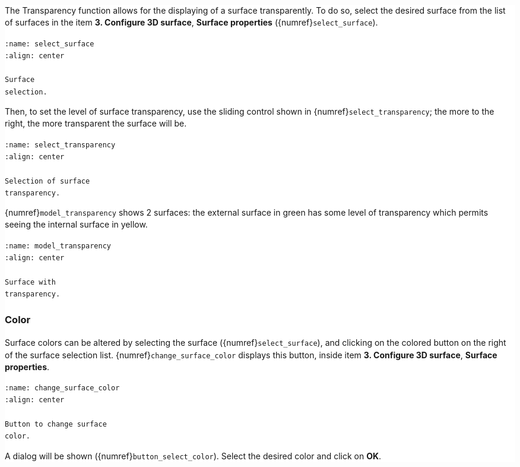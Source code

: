 The Transparency function allows for the displaying of a surface
transparently. To do so, select the desired surface from the list of
surfaces in the item **3. Configure 3D surface**, **Surface
properties** ({numref}`select_surface`).


```{figure} images/invesalius_screen/surface_select_menu_en.png
:name: select_surface
:align: center

Surface
selection.
```

Then, to set the level of surface transparency, use the sliding control
shown in {numref}`select_transparency`; the more to the right, the more
transparent the surface will be.


```{figure} images/invesalius_screen/surface_transparency_en.png
:name: select_transparency
:align: center

Selection of surface
transparency.
```

{numref}`model_transparency` shows 2 surfaces: the external
surface in green has some level of transparency which permits seeing the
internal surface in yellow.

```{figure} images/invesalius_screen/transparency_2.png
:name: model_transparency
:align: center

Surface with
transparency.
```

### Color

Surface colors can be altered by selecting the surface
({numref}`select_surface`), and clicking on the colored button on
the right of the surface selection list.
{numref}`change_surface_color` displays this button, inside item
**3. Configure 3D surface**, **Surface properties**.

```{figure} images/invesalius_screen/surface_button_select_color_yellow.png
:name: change_surface_color
:align: center

Button to change surface
color.
```

A dialog will be shown
({numref}`button_select_color`). Select the desired color and
click on **OK**.
